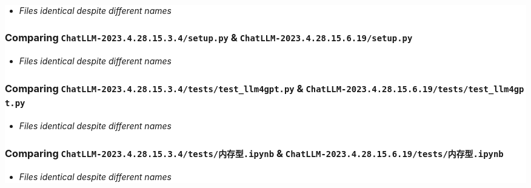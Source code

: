  * *Files identical despite different names*

### Comparing `ChatLLM-2023.4.28.15.3.4/setup.py` & `ChatLLM-2023.4.28.15.6.19/setup.py`

 * *Files identical despite different names*

### Comparing `ChatLLM-2023.4.28.15.3.4/tests/test_llm4gpt.py` & `ChatLLM-2023.4.28.15.6.19/tests/test_llm4gpt.py`

 * *Files identical despite different names*

### Comparing `ChatLLM-2023.4.28.15.3.4/tests/内存型.ipynb` & `ChatLLM-2023.4.28.15.6.19/tests/内存型.ipynb`

 * *Files identical despite different names*

